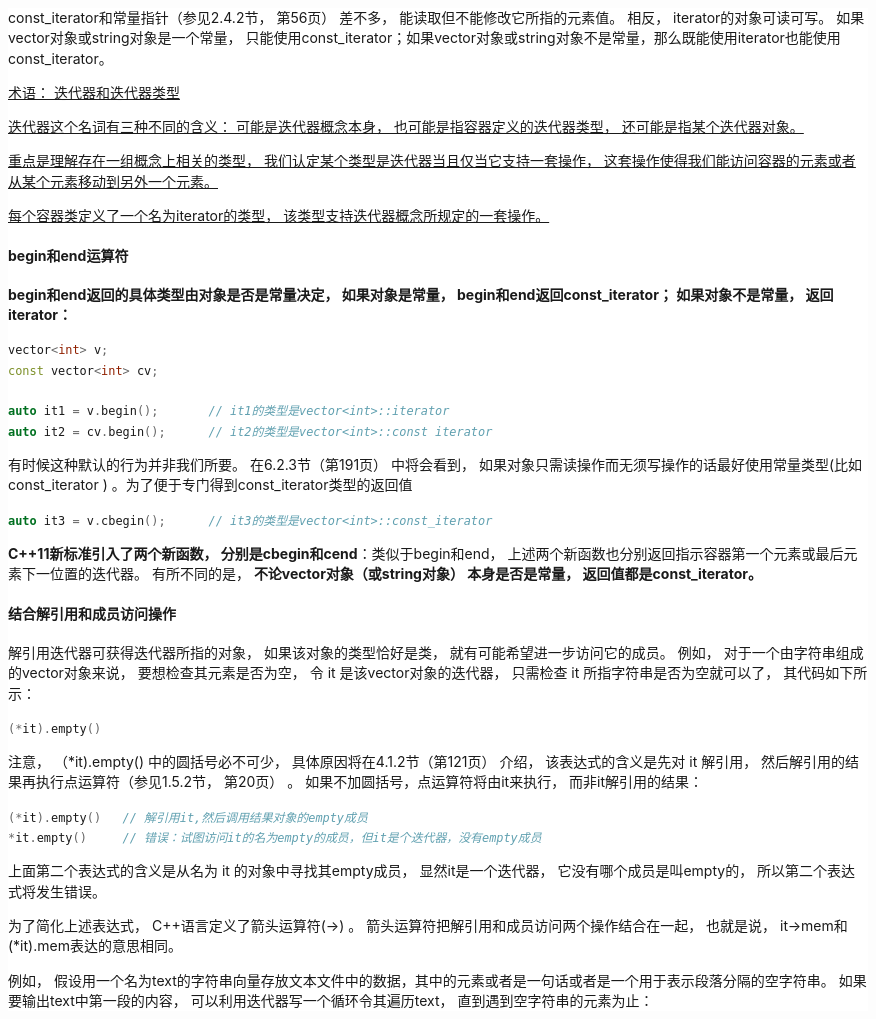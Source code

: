 const_iterator和常量指针（参见2.4.2节， 第56页） 差不多， 能读取但不能修改它所指的元素值。 相反， iterator的对象可读可写。 如果vector对象或string对象是一个常量， 只能使用const_iterator；如果vector对象或string对象不是常量，那么既能使用iterator也能使用const_iterator。  



<u>术语： 迭代器和迭代器类型</u>

<u>迭代器这个名词有三种不同的含义： 可能是迭代器概念本身， 也可能是指容器定义的迭代器类型， 还可能是指某个迭代器对象。</u>

<u>重点是理解存在一组概念上相关的类型， 我们认定某个类型是迭代器当且仅当它支持一套操作， 这套操作使得我们能访问容器的元素或者从某个元素移动到另外一个元素。</u>

<u>每个容器类定义了一个名为iterator的类型， 该类型支持迭代器概念所规定的一套操作。</u>  



#### begin和end运算符

**begin和end返回的具体类型由对象是否是常量决定， 如果对象是常量， begin和end返回const_iterator； 如果对象不是常量， 返回iterator：**  

```c++
vector<int> v;
const vector<int> cv;

auto it1 = v.begin();		// it1的类型是vector<int>::iterator
auto it2 = cv.begin();		// it2的类型是vector<int>::const iterator
```

有时候这种默认的行为并非我们所要。 在6.2.3节（第191页） 中将会看到， 如果对象只需读操作而无须写操作的话最好使用常量类型(比如 const_iterator ) 。为了便于专门得到const_iterator类型的返回值

```c++
auto it3 = v.cbegin();		// it3的类型是vector<int>::const_iterator
```

**C++11新标准引入了两个新函数， 分别是cbegin和cend**：类似于begin和end， 上述两个新函数也分别返回指示容器第一个元素或最后元素下一位置的迭代器。 有所不同的是， **不论vector对象（或string对象） 本身是否是常量， 返回值都是const_iterator。**  



#### 结合解引用和成员访问操作

解引用迭代器可获得迭代器所指的对象， 如果该对象的类型恰好是类， 就有可能希望进一步访问它的成员。 例如， 对于一个由字符串组成的vector对象来说， 要想检查其元素是否为空， 令 it 是该vector对象的迭代器， 只需检查 it 所指字符串是否为空就可以了， 其代码如下所示：

```c++
(*it).empty()
```

注意， （*it).empty() 中的圆括号必不可少， 具体原因将在4.1.2节（第121页） 介绍， 该表达式的含义是先对 it 解引用， 然后解引用的结果再执行点运算符（参见1.5.2节， 第20页） 。 如果不加圆括号，点运算符将由it来执行， 而非it解引用的结果：  

```c++
(*it).empty()	// 解引用it,然后调用结果对象的empty成员
*it.empty()		// 错误：试图访问it的名为empty的成员，但it是个迭代器，没有empty成员
```

上面第二个表达式的含义是从名为 it 的对象中寻找其empty成员， 显然it是一个迭代器， 它没有哪个成员是叫empty的， 所以第二个表达式将发生错误。

为了简化上述表达式， C++语言定义了箭头运算符(->) 。 箭头运算符把解引用和成员访问两个操作结合在一起， 也就是说， it->mem和(*it).mem表达的意思相同。

例如， 假设用一个名为text的字符串向量存放文本文件中的数据，其中的元素或者是一句话或者是一个用于表示段落分隔的空字符串。 如果要输出text中第一段的内容， 可以利用迭代器写一个循环令其遍历text， 直到遇到空字符串的元素为止：  
